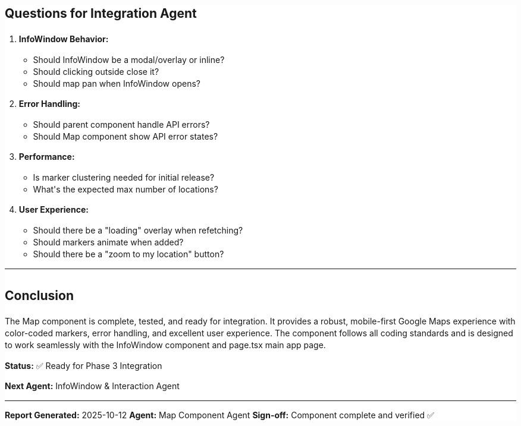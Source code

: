 
## Questions for Integration Agent

1. **InfoWindow Behavior:**
   - Should InfoWindow be a modal/overlay or inline?
   - Should clicking outside close it?
   - Should map pan when InfoWindow opens?

2. **Error Handling:**
   - Should parent component handle API errors?
   - Should Map component show API error states?

3. **Performance:**
   - Is marker clustering needed for initial release?
   - What's the expected max number of locations?

4. **User Experience:**
   - Should there be a "loading" overlay when refetching?
   - Should markers animate when added?
   - Should there be a "zoom to my location" button?

---

## Conclusion

The Map component is complete, tested, and ready for integration. It provides a robust, mobile-first Google Maps experience with color-coded markers, error handling, and excellent user experience. The component follows all coding standards and is designed to work seamlessly with the InfoWindow component and page.tsx main app page.

**Status:** ✅ Ready for Phase 3 Integration

**Next Agent:** InfoWindow & Interaction Agent

---

**Report Generated:** 2025-10-12
**Agent:** Map Component Agent
**Sign-off:** Component complete and verified ✅
